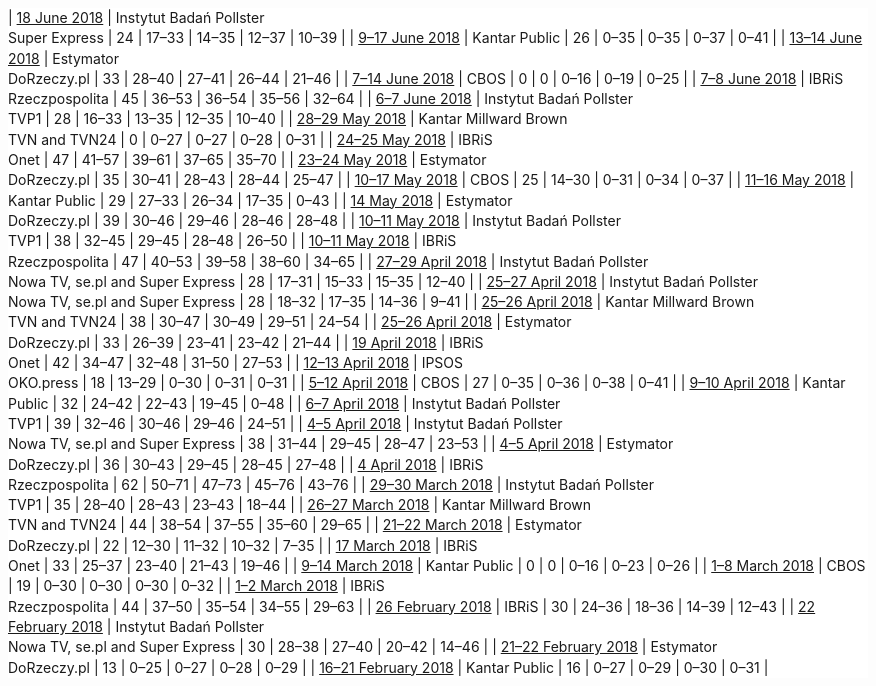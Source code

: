 | [18 June 2018](2018-06-18-InstytutBadańPollster.html) | Instytut Badań Pollster <br> Super Express | 24 | 17–33 | 14–35 | 12–37 | 10–39 |
| [9–17 June 2018](2018-06-17-KantarPublic.html) | Kantar Public | 26 | 0–35 | 0–35 | 0–37 | 0–41 |
| [13–14 June 2018](2018-06-14-Estymator.html) | Estymator <br> DoRzeczy.pl | 33 | 28–40 | 27–41 | 26–44 | 21–46 |
| [7–14 June 2018](2018-06-14-CBOS.html) | CBOS | 0 | 0 | 0–16 | 0–19 | 0–25 |
| [7–8 June 2018](2018-06-08-IBRiS.html) | IBRiS <br> Rzeczpospolita | 45 | 36–53 | 36–54 | 35–56 | 32–64 |
| [6–7 June 2018](2018-06-07-InstytutBadańPollster.html) | Instytut Badań Pollster <br> TVP1 | 28 | 16–33 | 13–35 | 12–35 | 10–40 |
| [28–29 May 2018](2018-05-29-KantarMillwardBrown.html) | Kantar Millward Brown <br> TVN and TVN24 | 0 | 0–27 | 0–27 | 0–28 | 0–31 |
| [24–25 May 2018](2018-05-25-IBRiS.html) | IBRiS <br> Onet | 47 | 41–57 | 39–61 | 37–65 | 35–70 |
| [23–24 May 2018](2018-05-24-Estymator.html) | Estymator <br> DoRzeczy.pl | 35 | 30–41 | 28–43 | 28–44 | 25–47 |
| [10–17 May 2018](2018-05-17-CBOS.html) | CBOS | 25 | 14–30 | 0–31 | 0–34 | 0–37 |
| [11–16 May 2018](2018-05-16-KantarPublic.html) | Kantar Public | 29 | 27–33 | 26–34 | 17–35 | 0–43 |
| [14 May 2018](2018-05-14-Estymator.html) | Estymator <br> DoRzeczy.pl | 39 | 30–46 | 29–46 | 28–46 | 28–48 |
| [10–11 May 2018](2018-05-11-InstytutBadańPollster.html) | Instytut Badań Pollster <br> TVP1 | 38 | 32–45 | 29–45 | 28–48 | 26–50 |
| [10–11 May 2018](2018-05-11-IBRiS.html) | IBRiS <br> Rzeczpospolita | 47 | 40–53 | 39–58 | 38–60 | 34–65 |
| [27–29 April 2018](2018-04-29-InstytutBadańPollster.html) | Instytut Badań Pollster <br> Nowa TV, se.pl and Super Express | 28 | 17–31 | 15–33 | 15–35 | 12–40 |
| [25–27 April 2018](2018-04-27-InstytutBadańPollster.html) | Instytut Badań Pollster <br> Nowa TV, se.pl and Super Express | 28 | 18–32 | 17–35 | 14–36 | 9–41 |
| [25–26 April 2018](2018-04-26-KantarMillwardBrown.html) | Kantar Millward Brown <br> TVN and TVN24 | 38 | 30–47 | 30–49 | 29–51 | 24–54 |
| [25–26 April 2018](2018-04-26-Estymator.html) | Estymator <br> DoRzeczy.pl | 33 | 26–39 | 23–41 | 23–42 | 21–44 |
| [19 April 2018](2018-04-19-IBRiS.html) | IBRiS <br> Onet | 42 | 34–47 | 32–48 | 31–50 | 27–53 |
| [12–13 April 2018](2018-04-13-IPSOS.html) | IPSOS <br> OKO.press | 18 | 13–29 | 0–30 | 0–31 | 0–31 |
| [5–12 April 2018](2018-04-12-CBOS.html) | CBOS | 27 | 0–35 | 0–36 | 0–38 | 0–41 |
| [9–10 April 2018](2018-04-10-KantarPublic.html) | Kantar Public | 32 | 24–42 | 22–43 | 19–45 | 0–48 |
| [6–7 April 2018](2018-04-07-InstytutBadańPollster.html) | Instytut Badań Pollster <br> TVP1 | 39 | 32–46 | 30–46 | 29–46 | 24–51 |
| [4–5 April 2018](2018-04-05-InstytutBadańPollster.html) | Instytut Badań Pollster <br> Nowa TV, se.pl and Super Express | 38 | 31–44 | 29–45 | 28–47 | 23–53 |
| [4–5 April 2018](2018-04-05-Estymator.html) | Estymator <br> DoRzeczy.pl | 36 | 30–43 | 29–45 | 28–45 | 27–48 |
| [4 April 2018](2018-04-04-IBRiS.html) | IBRiS <br> Rzeczpospolita | 62 | 50–71 | 47–73 | 45–76 | 43–76 |
| [29–30 March 2018](2018-03-30-InstytutBadańPollster.html) | Instytut Badań Pollster <br> TVP1 | 35 | 28–40 | 28–43 | 23–43 | 18–44 |
| [26–27 March 2018](2018-03-27-KantarMillwardBrown.html) | Kantar Millward Brown <br> TVN and TVN24 | 44 | 38–54 | 37–55 | 35–60 | 29–65 |
| [21–22 March 2018](2018-03-22-Estymator.html) | Estymator <br> DoRzeczy.pl | 22 | 12–30 | 11–32 | 10–32 | 7–35 |
| [17 March 2018](2018-03-17-IBRiS.html) | IBRiS <br> Onet | 33 | 25–37 | 23–40 | 21–43 | 19–46 |
| [9–14 March 2018](2018-03-14-KantarPublic.html) | Kantar Public | 0 | 0 | 0–16 | 0–23 | 0–26 |
| [1–8 March 2018](2018-03-08-CBOS.html) | CBOS | 19 | 0–30 | 0–30 | 0–30 | 0–32 |
| [1–2 March 2018](2018-03-02-IBRiS.html) | IBRiS <br> Rzeczpospolita | 44 | 37–50 | 35–54 | 34–55 | 29–63 |
| [26 February 2018](2018-02-26-IBRiS.html) | IBRiS | 30 | 24–36 | 18–36 | 14–39 | 12–43 |
| [22 February 2018](2018-02-22-InstytutBadańPollster.html) | Instytut Badań Pollster <br> Nowa TV, se.pl and Super Express | 30 | 28–38 | 27–40 | 20–42 | 14–46 |
| [21–22 February 2018](2018-02-22-Estymator.html) | Estymator <br> DoRzeczy.pl | 13 | 0–25 | 0–27 | 0–28 | 0–29 |
| [16–21 February 2018](2018-02-21-KantarPublic.html) | Kantar Public | 16 | 0–27 | 0–29 | 0–30 | 0–31 |